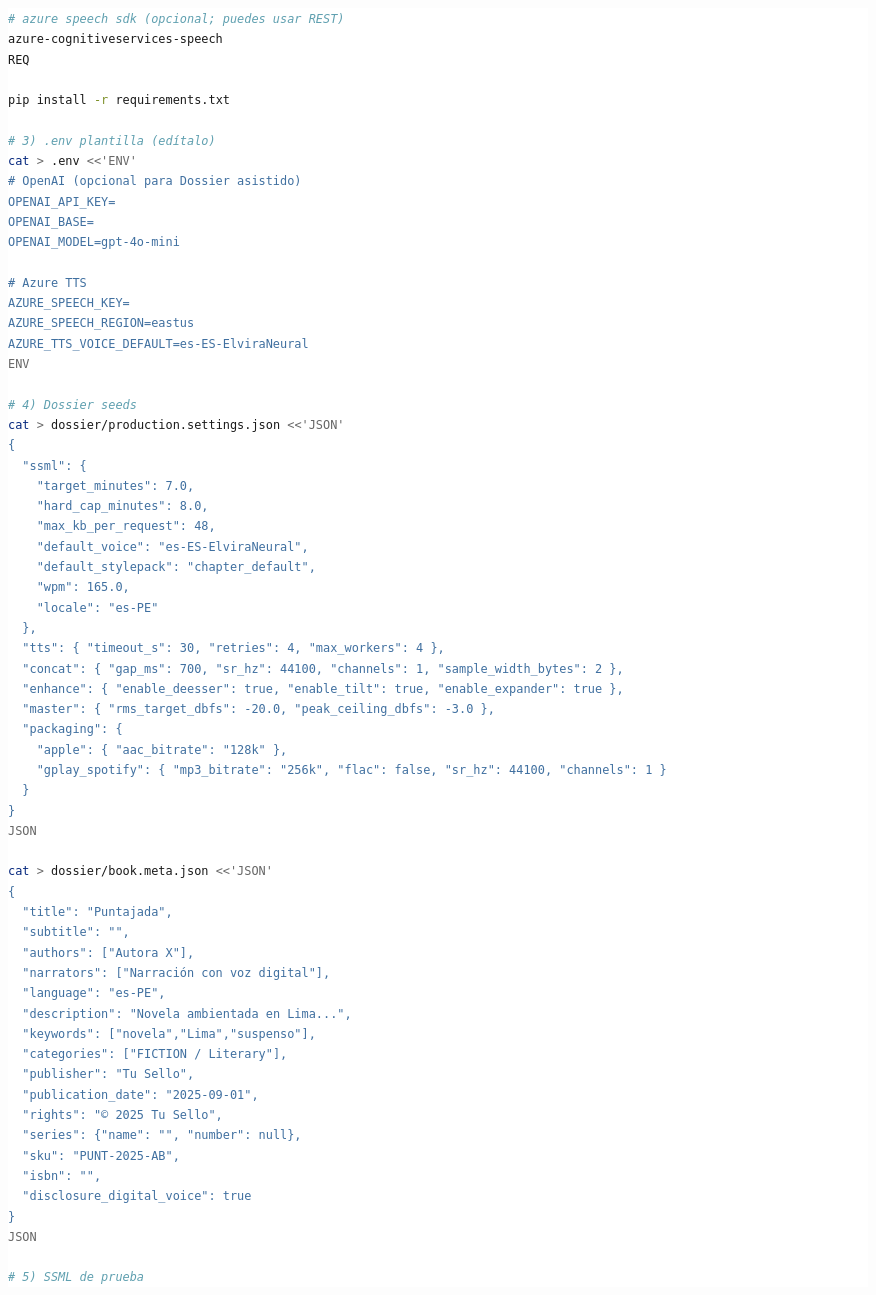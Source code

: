 ```bash
# azure speech sdk (opcional; puedes usar REST)
azure-cognitiveservices-speech
REQ

pip install -r requirements.txt

# 3) .env plantilla (edítalo)
cat > .env <<'ENV'
# OpenAI (opcional para Dossier asistido)
OPENAI_API_KEY=
OPENAI_BASE=
OPENAI_MODEL=gpt-4o-mini

# Azure TTS
AZURE_SPEECH_KEY=
AZURE_SPEECH_REGION=eastus
AZURE_TTS_VOICE_DEFAULT=es-ES-ElviraNeural
ENV

# 4) Dossier seeds
cat > dossier/production.settings.json <<'JSON'
{
  "ssml": {
    "target_minutes": 7.0,
    "hard_cap_minutes": 8.0,
    "max_kb_per_request": 48,
    "default_voice": "es-ES-ElviraNeural",
    "default_stylepack": "chapter_default",
    "wpm": 165.0,
    "locale": "es-PE"
  },
  "tts": { "timeout_s": 30, "retries": 4, "max_workers": 4 },
  "concat": { "gap_ms": 700, "sr_hz": 44100, "channels": 1, "sample_width_bytes": 2 },
  "enhance": { "enable_deesser": true, "enable_tilt": true, "enable_expander": true },
  "master": { "rms_target_dbfs": -20.0, "peak_ceiling_dbfs": -3.0 },
  "packaging": {
    "apple": { "aac_bitrate": "128k" },
    "gplay_spotify": { "mp3_bitrate": "256k", "flac": false, "sr_hz": 44100, "channels": 1 }
  }
}
JSON

cat > dossier/book.meta.json <<'JSON'
{
  "title": "Puntajada",
  "subtitle": "",
  "authors": ["Autora X"],
  "narrators": ["Narración con voz digital"],
  "language": "es-PE",
  "description": "Novela ambientada en Lima...",
  "keywords": ["novela","Lima","suspenso"],
  "categories": ["FICTION / Literary"],
  "publisher": "Tu Sello",
  "publication_date": "2025-09-01",
  "rights": "© 2025 Tu Sello",
  "series": {"name": "", "number": null},
  "sku": "PUNT-2025-AB",
  "isbn": "",
  "disclosure_digital_voice": true
}
JSON

# 5) SSML de prueba
```